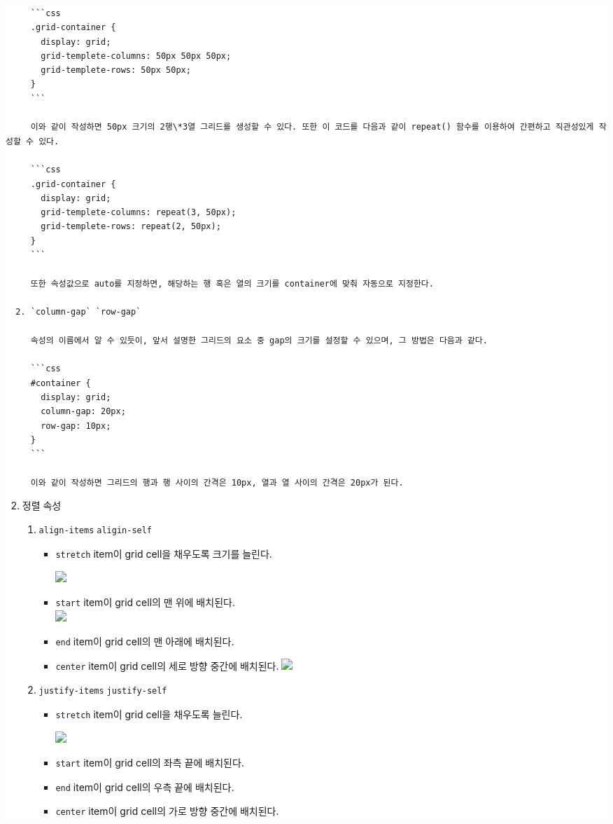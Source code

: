          ```css
         .grid-container {
           display: grid;
           grid-templete-columns: 50px 50px 50px;
           grid-templete-rows: 50px 50px;
         }
         ```

         이와 같이 작성하면 50px 크기의 2행\*3열 그리드를 생성할 수 있다. 또한 이 코드를 다음과 같이 repeat() 함수를 이용하여 간편하고 직관성있게 작성할 수 있다.

         ```css
         .grid-container {
           display: grid;
           grid-templete-columns: repeat(3, 50px);
           grid-templete-rows: repeat(2, 50px);
         }
         ```

         또한 속성값으로 auto를 지정하면, 해당하는 행 혹은 열의 크기를 container에 맞춰 자동으로 지정한다.

      2. `column-gap` `row-gap`

         속성의 이름에서 알 수 있듯이, 앞서 설명한 그리드의 요소 중 gap의 크기를 설정할 수 있으며, 그 방법은 다음과 같다.

         ```css
         #container {
           display: grid;
           column-gap: 20px;
           row-gap: 10px;
         }
         ```

         이와 같이 작성하면 그리드의 행과 행 사이의 간격은 10px, 열과 열 사이의 간격은 20px가 된다.

   2. 정렬 속성

      1. `align-items` `aligin-self`

         - `stretch` item이 grid cell을 채우도록 크기를 늘린다.

             <img src="https://github.com/976520/TIL/assets/123460320/8d2753ee-4107-4b96-8bae-787934db1615" width=500/>

         - `start` item이 grid cell의 맨 위에 배치된다. <br/>
           <img src="https://github.com/976520/TIL/assets/123460320/4ffb9047-6ce5-4f39-b67e-ff139d9ddbe3" width="500"/>

         - `end` item이 grid cell의 맨 아래에 배치된다.
         - `center` item이 grid cell의 세로 방향 중간에 배치된다.
           <img src="https://github.com/976520/TIL/assets/123460320/d47c5f0a-fb7e-4f7d-a537-5aad9fe7a898" width="500"/>

      2. `justify-items` `justify-self`

         - `stretch` item이 grid cell을 채우도록 늘린다.

             <img src="https://github.com/976520/TIL/assets/123460320/8d2753ee-4107-4b96-8bae-787934db1615" width=500/>

         - `start` item이 grid cell의 좌측 끝에 배치된다.
         - `end` item이 grid cell의 우측 끝에 배치된다.
         - `center` item이 grid cell의 가로 방향 중간에 배치된다.
